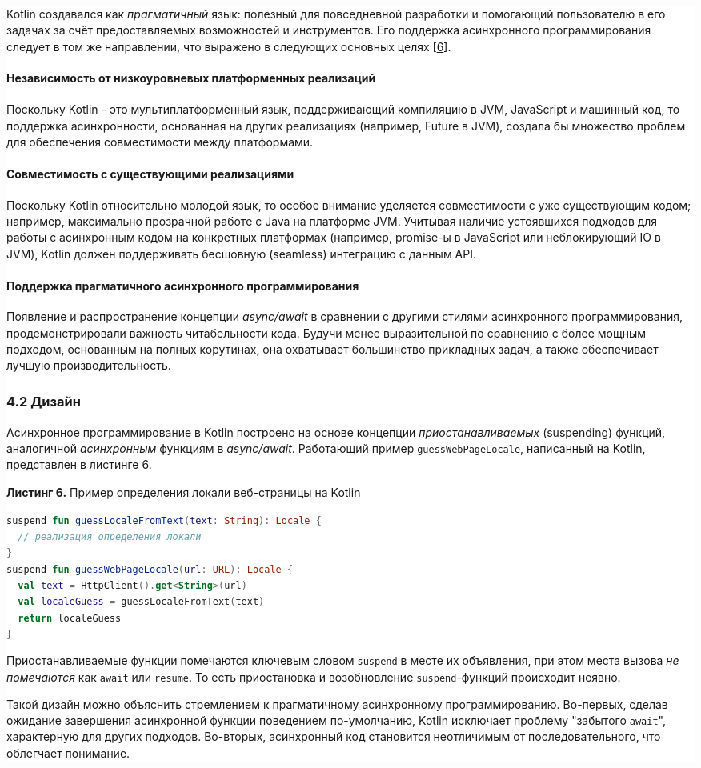 Kotlin создавался как _прагматичный_ язык: полезный для повседневной разработки и помогающий пользователю в его задачах за счёт предоставляемых возможностей и инструментов.
Его поддержка асинхронного программирования следует в том же направлении, что выражено в следующих основных целях \[[6](#ref6)\].

#### Независимость от низкоуровневых платформенных реализаций

Поскольку Kotlin - это мультиплатформенный язык, поддерживающий компиляцию в JVM, JavaScript и машинный код, то поддержка асинхронности, основанная на других реализациях (например, Future в JVM), создала бы множество проблем для обеспечения совместимости между платформами.

#### Совместимость с существующими реализациями

Поскольку Kotlin относительно молодой язык, то особое внимание уделяется совместимости с уже существующим кодом; например, максимально прозрачной работе с Java на платформе JVM.
Учитывая наличие устоявшихся подходов для работы с асинхронным кодом на конкретных платформах (например, promise-ы в JavaScript или неблокирующий IO в JVM), Kotlin должен поддерживать бесшовную (seamless) интеграцию с данным API.

#### Поддержка прагматичного асинхронного программирования

Появление и распространение концепции _async/await_ в сравнении с другими стилями асинхронного программирования, продемонстрировали важность читабельности кода.
Будучи менее выразительной по сравнению с более мощным подходом, основанным на полных корутинах, она охватывает большинство прикладных задач, а также обеспечивает лучшую производительность.

### 4.2 Дизайн

Асинхронное программирование в Kotlin построено на основе концепции _приостанавливаемых_ (suspending) функций, аналогичной _асинхронным_ функциям в _async/await_.
Работающий пример `guessWebPageLocale`, написанный на Kotlin, представлен в листинге 6.

**Листинг 6.** Пример определения локали веб-страницы на Kotlin

```kotlin
suspend fun guessLocaleFromText(text: String): Locale {
  // реализация определения локали
}
suspend fun guessWebPageLocale(url: URL): Locale {
  val text = HttpClient().get<String>(url)
  val localeGuess = guessLocaleFromText(text)
  return localeGuess
}
```

Приостанавливаемые функции помечаются ключевым словом `suspend` в месте их объявления, при этом места вызова _не помечаются_ как `await` или `resume`.
То есть приостановка и возобновление `suspend`-функций происходит неявно.

Такой дизайн можно объяснить стремлением к прагматичному асинхронному программированию.
Во-первых, сделав ожидание завершения асинхронной функции поведением по-умолчанию, Kotlin исключает проблему "забытого `await`", характерную для других подходов.
Во-вторых, асинхронный код становится неотличимым от последовательного, что облегчает понимание.

